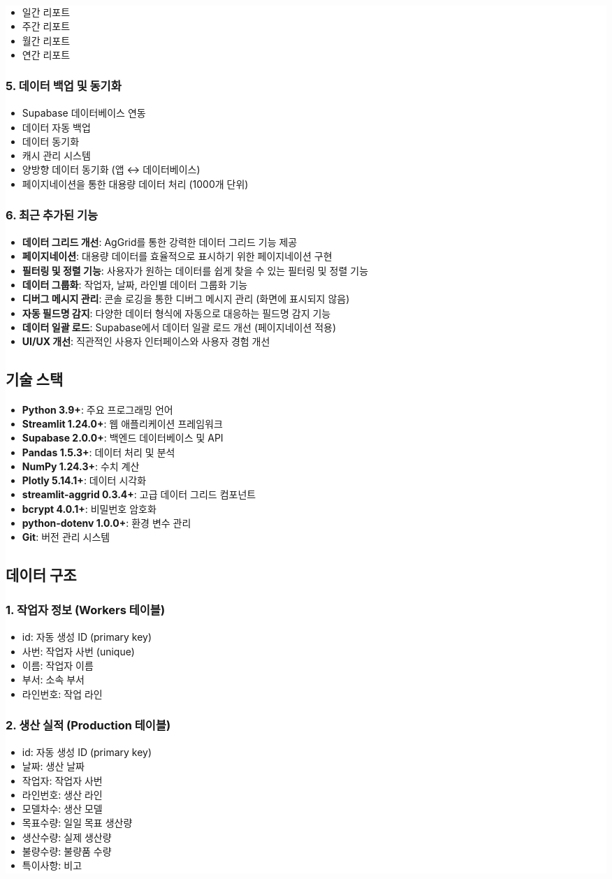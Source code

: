   - 일간 리포트
  - 주간 리포트
  - 월간 리포트
  - 연간 리포트

### 5. 데이터 백업 및 동기화
- Supabase 데이터베이스 연동
- 데이터 자동 백업
- 데이터 동기화
- 캐시 관리 시스템
- 양방향 데이터 동기화 (앱 ↔ 데이터베이스)
- 페이지네이션을 통한 대용량 데이터 처리 (1000개 단위)

### 6. 최근 추가된 기능
- **데이터 그리드 개선**: AgGrid를 통한 강력한 데이터 그리드 기능 제공
- **페이지네이션**: 대용량 데이터를 효율적으로 표시하기 위한 페이지네이션 구현
- **필터링 및 정렬 기능**: 사용자가 원하는 데이터를 쉽게 찾을 수 있는 필터링 및 정렬 기능
- **데이터 그룹화**: 작업자, 날짜, 라인별 데이터 그룹화 기능
- **디버그 메시지 관리**: 콘솔 로깅을 통한 디버그 메시지 관리 (화면에 표시되지 않음)
- **자동 필드명 감지**: 다양한 데이터 형식에 자동으로 대응하는 필드명 감지 기능
- **데이터 일괄 로드**: Supabase에서 데이터 일괄 로드 개선 (페이지네이션 적용)
- **UI/UX 개선**: 직관적인 사용자 인터페이스와 사용자 경험 개선

## 기술 스택
- **Python 3.9+**: 주요 프로그래밍 언어
- **Streamlit 1.24.0+**: 웹 애플리케이션 프레임워크
- **Supabase 2.0.0+**: 백엔드 데이터베이스 및 API
- **Pandas 1.5.3+**: 데이터 처리 및 분석
- **NumPy 1.24.3+**: 수치 계산
- **Plotly 5.14.1+**: 데이터 시각화
- **streamlit-aggrid 0.3.4+**: 고급 데이터 그리드 컴포넌트
- **bcrypt 4.0.1+**: 비밀번호 암호화
- **python-dotenv 1.0.0+**: 환경 변수 관리
- **Git**: 버전 관리 시스템

## 데이터 구조

### 1. 작업자 정보 (Workers 테이블)
- id: 자동 생성 ID (primary key)
- 사번: 작업자 사번 (unique)
- 이름: 작업자 이름
- 부서: 소속 부서
- 라인번호: 작업 라인

### 2. 생산 실적 (Production 테이블)
- id: 자동 생성 ID (primary key)
- 날짜: 생산 날짜
- 작업자: 작업자 사번
- 라인번호: 생산 라인
- 모델차수: 생산 모델
- 목표수량: 일일 목표 생산량
- 생산수량: 실제 생산량
- 불량수량: 불량품 수량
- 특이사항: 비고
